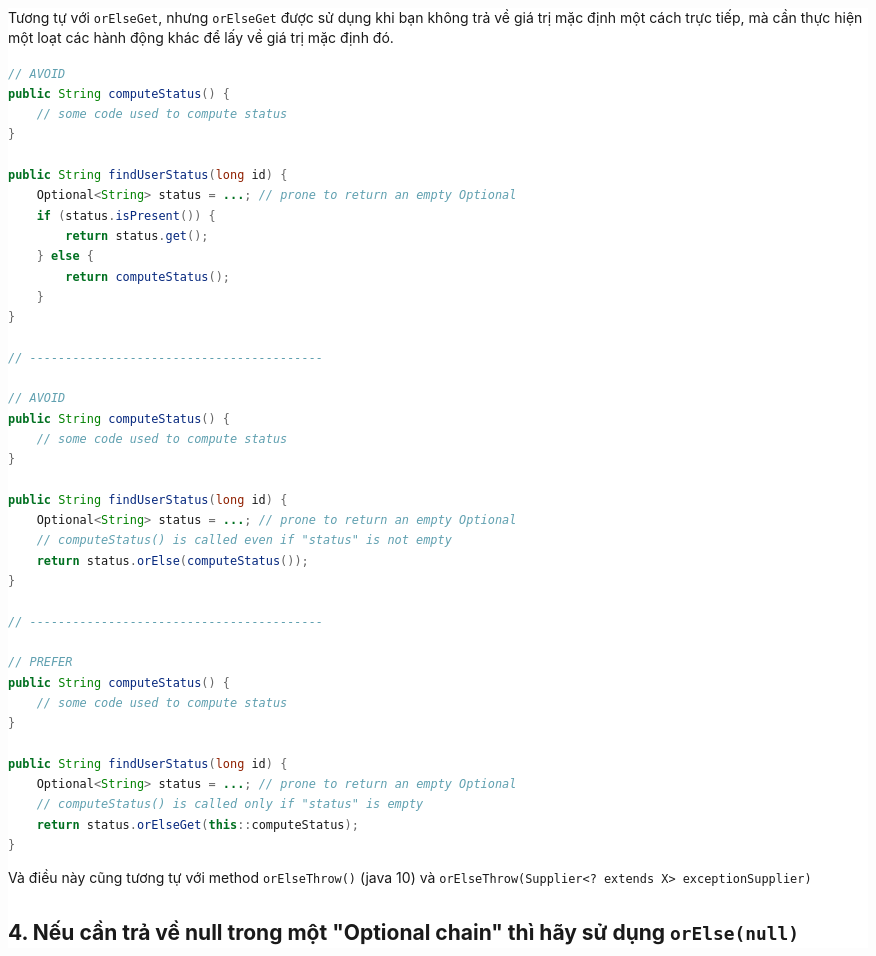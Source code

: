 Tương tự với `orElseGet`, nhưng `orElseGet` được sử dụng khi bạn không trả về giá trị mặc định một cách trực tiếp, mà cần thực hiện một loạt các hành động khác để lấy về giá trị mặc định đó.

```java
// AVOID
public String computeStatus() {
    // some code used to compute status
}

public String findUserStatus(long id) {
    Optional<String> status = ...; // prone to return an empty Optional
    if (status.isPresent()) {
        return status.get();
    } else {
        return computeStatus();
    }
}

// -----------------------------------------

// AVOID
public String computeStatus() {
    // some code used to compute status
}

public String findUserStatus(long id) {
    Optional<String> status = ...; // prone to return an empty Optional
    // computeStatus() is called even if "status" is not empty
    return status.orElse(computeStatus());
}

// -----------------------------------------

// PREFER
public String computeStatus() {
    // some code used to compute status
}

public String findUserStatus(long id) {
    Optional<String> status = ...; // prone to return an empty Optional
    // computeStatus() is called only if "status" is empty
    return status.orElseGet(this::computeStatus);
}
```

Và điều này cũng tương tự với method `orElseThrow()` (java 10) và `orElseThrow(Supplier<? extends X> exceptionSupplier)`



## 4. Nếu cần trả về null trong một "Optional chain" thì hãy sử dụng `orElse(null)`
